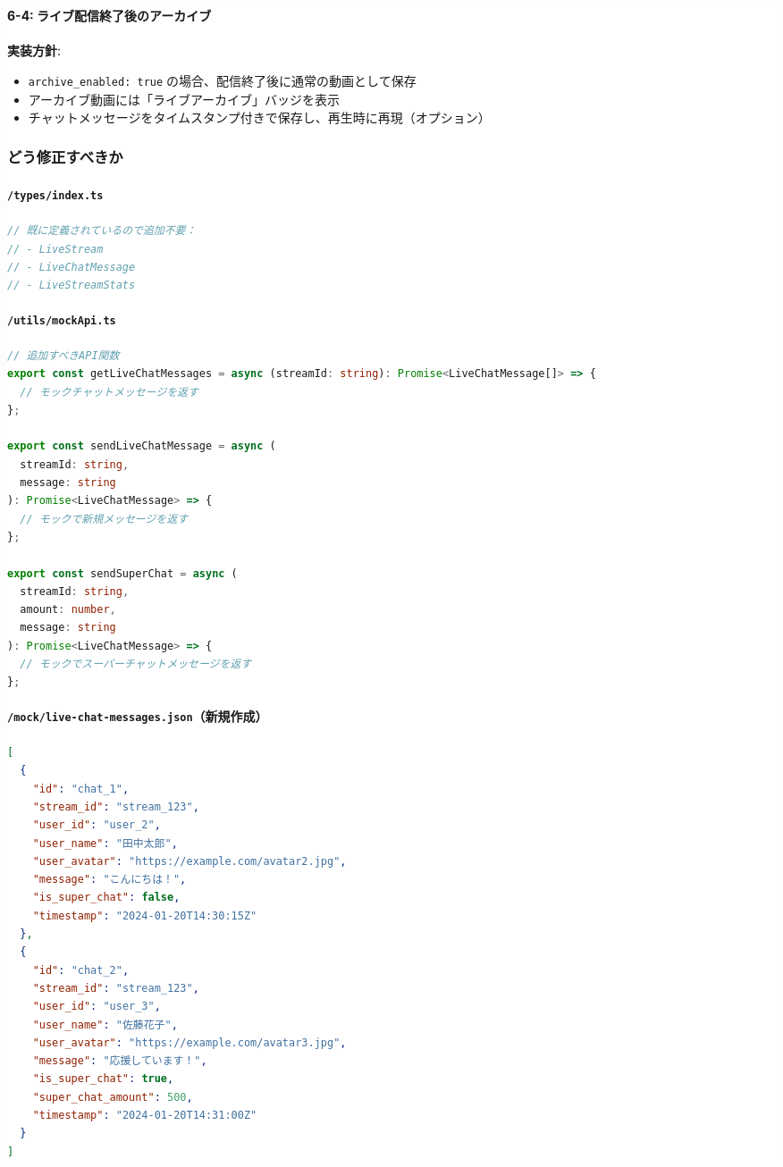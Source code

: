 #### 6-4: ライブ配信終了後のアーカイブ
**実装方針**:
- `archive_enabled: true` の場合、配信終了後に通常の動画として保存
- アーカイブ動画には「ライブアーカイブ」バッジを表示
- チャットメッセージをタイムスタンプ付きで保存し、再生時に再現（オプション）

### どう修正すべきか

#### `/types/index.ts`
```typescript
// 既に定義されているので追加不要：
// - LiveStream
// - LiveChatMessage
// - LiveStreamStats
```

#### `/utils/mockApi.ts`
```typescript
// 追加すべきAPI関数
export const getLiveChatMessages = async (streamId: string): Promise<LiveChatMessage[]> => {
  // モックチャットメッセージを返す
};

export const sendLiveChatMessage = async (
  streamId: string,
  message: string
): Promise<LiveChatMessage> => {
  // モックで新規メッセージを返す
};

export const sendSuperChat = async (
  streamId: string,
  amount: number,
  message: string
): Promise<LiveChatMessage> => {
  // モックでスーパーチャットメッセージを返す
};
```

#### `/mock/live-chat-messages.json`（新規作成）
```json
[
  {
    "id": "chat_1",
    "stream_id": "stream_123",
    "user_id": "user_2",
    "user_name": "田中太郎",
    "user_avatar": "https://example.com/avatar2.jpg",
    "message": "こんにちは！",
    "is_super_chat": false,
    "timestamp": "2024-01-20T14:30:15Z"
  },
  {
    "id": "chat_2",
    "stream_id": "stream_123",
    "user_id": "user_3",
    "user_name": "佐藤花子",
    "user_avatar": "https://example.com/avatar3.jpg",
    "message": "応援しています！",
    "is_super_chat": true,
    "super_chat_amount": 500,
    "timestamp": "2024-01-20T14:31:00Z"
  }
]
```